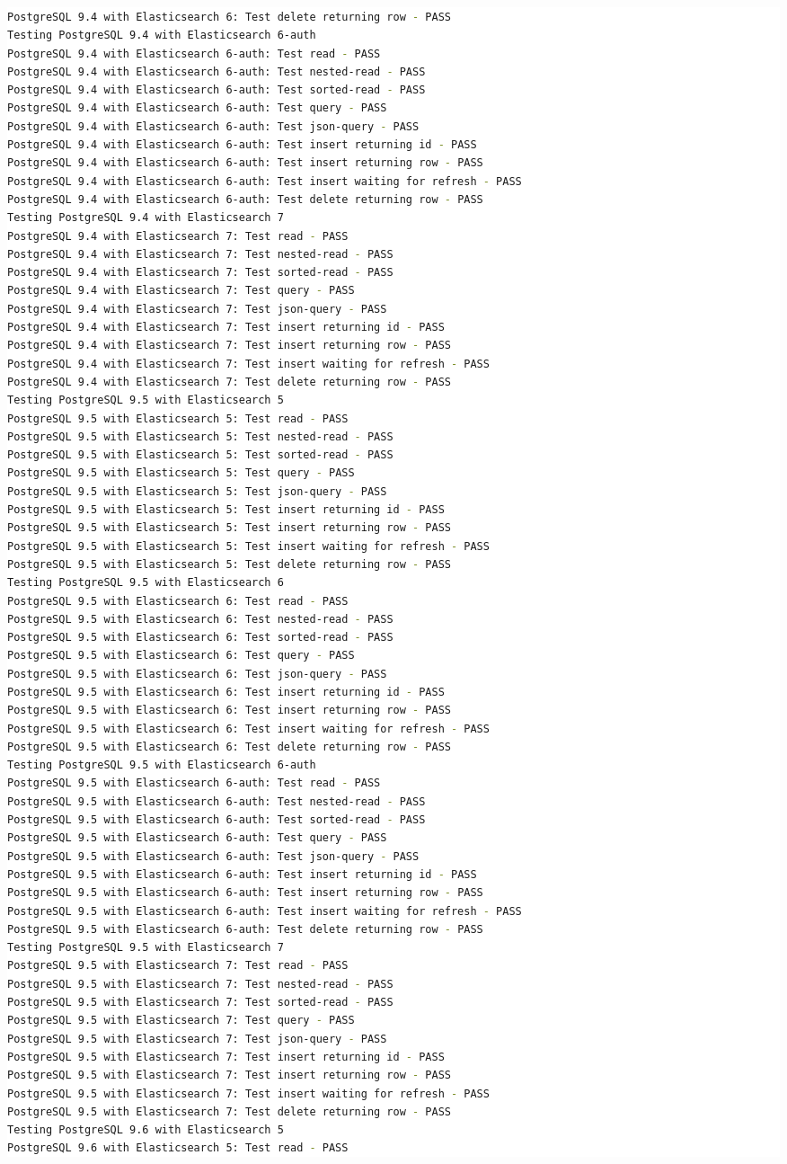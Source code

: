 ```bash
PostgreSQL 9.4 with Elasticsearch 6: Test delete returning row - PASS
Testing PostgreSQL 9.4 with Elasticsearch 6-auth
PostgreSQL 9.4 with Elasticsearch 6-auth: Test read - PASS
PostgreSQL 9.4 with Elasticsearch 6-auth: Test nested-read - PASS
PostgreSQL 9.4 with Elasticsearch 6-auth: Test sorted-read - PASS
PostgreSQL 9.4 with Elasticsearch 6-auth: Test query - PASS
PostgreSQL 9.4 with Elasticsearch 6-auth: Test json-query - PASS
PostgreSQL 9.4 with Elasticsearch 6-auth: Test insert returning id - PASS
PostgreSQL 9.4 with Elasticsearch 6-auth: Test insert returning row - PASS
PostgreSQL 9.4 with Elasticsearch 6-auth: Test insert waiting for refresh - PASS
PostgreSQL 9.4 with Elasticsearch 6-auth: Test delete returning row - PASS
Testing PostgreSQL 9.4 with Elasticsearch 7
PostgreSQL 9.4 with Elasticsearch 7: Test read - PASS
PostgreSQL 9.4 with Elasticsearch 7: Test nested-read - PASS
PostgreSQL 9.4 with Elasticsearch 7: Test sorted-read - PASS
PostgreSQL 9.4 with Elasticsearch 7: Test query - PASS
PostgreSQL 9.4 with Elasticsearch 7: Test json-query - PASS
PostgreSQL 9.4 with Elasticsearch 7: Test insert returning id - PASS
PostgreSQL 9.4 with Elasticsearch 7: Test insert returning row - PASS
PostgreSQL 9.4 with Elasticsearch 7: Test insert waiting for refresh - PASS
PostgreSQL 9.4 with Elasticsearch 7: Test delete returning row - PASS
Testing PostgreSQL 9.5 with Elasticsearch 5
PostgreSQL 9.5 with Elasticsearch 5: Test read - PASS
PostgreSQL 9.5 with Elasticsearch 5: Test nested-read - PASS
PostgreSQL 9.5 with Elasticsearch 5: Test sorted-read - PASS
PostgreSQL 9.5 with Elasticsearch 5: Test query - PASS
PostgreSQL 9.5 with Elasticsearch 5: Test json-query - PASS
PostgreSQL 9.5 with Elasticsearch 5: Test insert returning id - PASS
PostgreSQL 9.5 with Elasticsearch 5: Test insert returning row - PASS
PostgreSQL 9.5 with Elasticsearch 5: Test insert waiting for refresh - PASS
PostgreSQL 9.5 with Elasticsearch 5: Test delete returning row - PASS
Testing PostgreSQL 9.5 with Elasticsearch 6
PostgreSQL 9.5 with Elasticsearch 6: Test read - PASS
PostgreSQL 9.5 with Elasticsearch 6: Test nested-read - PASS
PostgreSQL 9.5 with Elasticsearch 6: Test sorted-read - PASS
PostgreSQL 9.5 with Elasticsearch 6: Test query - PASS
PostgreSQL 9.5 with Elasticsearch 6: Test json-query - PASS
PostgreSQL 9.5 with Elasticsearch 6: Test insert returning id - PASS
PostgreSQL 9.5 with Elasticsearch 6: Test insert returning row - PASS
PostgreSQL 9.5 with Elasticsearch 6: Test insert waiting for refresh - PASS
PostgreSQL 9.5 with Elasticsearch 6: Test delete returning row - PASS
Testing PostgreSQL 9.5 with Elasticsearch 6-auth
PostgreSQL 9.5 with Elasticsearch 6-auth: Test read - PASS
PostgreSQL 9.5 with Elasticsearch 6-auth: Test nested-read - PASS
PostgreSQL 9.5 with Elasticsearch 6-auth: Test sorted-read - PASS
PostgreSQL 9.5 with Elasticsearch 6-auth: Test query - PASS
PostgreSQL 9.5 with Elasticsearch 6-auth: Test json-query - PASS
PostgreSQL 9.5 with Elasticsearch 6-auth: Test insert returning id - PASS
PostgreSQL 9.5 with Elasticsearch 6-auth: Test insert returning row - PASS
PostgreSQL 9.5 with Elasticsearch 6-auth: Test insert waiting for refresh - PASS
PostgreSQL 9.5 with Elasticsearch 6-auth: Test delete returning row - PASS
Testing PostgreSQL 9.5 with Elasticsearch 7
PostgreSQL 9.5 with Elasticsearch 7: Test read - PASS
PostgreSQL 9.5 with Elasticsearch 7: Test nested-read - PASS
PostgreSQL 9.5 with Elasticsearch 7: Test sorted-read - PASS
PostgreSQL 9.5 with Elasticsearch 7: Test query - PASS
PostgreSQL 9.5 with Elasticsearch 7: Test json-query - PASS
PostgreSQL 9.5 with Elasticsearch 7: Test insert returning id - PASS
PostgreSQL 9.5 with Elasticsearch 7: Test insert returning row - PASS
PostgreSQL 9.5 with Elasticsearch 7: Test insert waiting for refresh - PASS
PostgreSQL 9.5 with Elasticsearch 7: Test delete returning row - PASS
Testing PostgreSQL 9.6 with Elasticsearch 5
PostgreSQL 9.6 with Elasticsearch 5: Test read - PASS
```